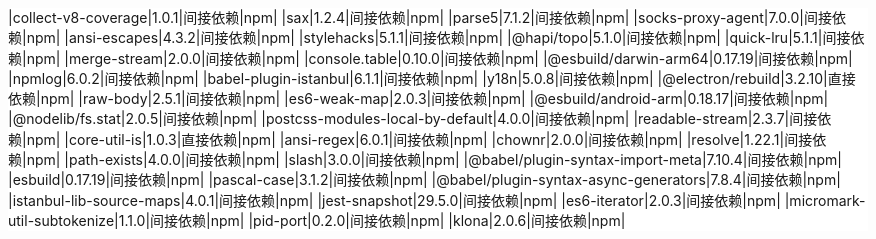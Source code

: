 |collect-v8-coverage|1.0.1|间接依赖|npm|
|sax|1.2.4|间接依赖|npm|
|parse5|7.1.2|间接依赖|npm|
|socks-proxy-agent|7.0.0|间接依赖|npm|
|ansi-escapes|4.3.2|间接依赖|npm|
|stylehacks|5.1.1|间接依赖|npm|
|@hapi/topo|5.1.0|间接依赖|npm|
|quick-lru|5.1.1|间接依赖|npm|
|merge-stream|2.0.0|间接依赖|npm|
|console.table|0.10.0|间接依赖|npm|
|@esbuild/darwin-arm64|0.17.19|间接依赖|npm|
|npmlog|6.0.2|间接依赖|npm|
|babel-plugin-istanbul|6.1.1|间接依赖|npm|
|y18n|5.0.8|间接依赖|npm|
|@electron/rebuild|3.2.10|直接依赖|npm|
|raw-body|2.5.1|间接依赖|npm|
|es6-weak-map|2.0.3|间接依赖|npm|
|@esbuild/android-arm|0.18.17|间接依赖|npm|
|@nodelib/fs.stat|2.0.5|间接依赖|npm|
|postcss-modules-local-by-default|4.0.0|间接依赖|npm|
|readable-stream|2.3.7|间接依赖|npm|
|core-util-is|1.0.3|直接依赖|npm|
|ansi-regex|6.0.1|间接依赖|npm|
|chownr|2.0.0|间接依赖|npm|
|resolve|1.22.1|间接依赖|npm|
|path-exists|4.0.0|间接依赖|npm|
|slash|3.0.0|间接依赖|npm|
|@babel/plugin-syntax-import-meta|7.10.4|间接依赖|npm|
|esbuild|0.17.19|间接依赖|npm|
|pascal-case|3.1.2|间接依赖|npm|
|@babel/plugin-syntax-async-generators|7.8.4|间接依赖|npm|
|istanbul-lib-source-maps|4.0.1|间接依赖|npm|
|jest-snapshot|29.5.0|间接依赖|npm|
|es6-iterator|2.0.3|间接依赖|npm|
|micromark-util-subtokenize|1.1.0|间接依赖|npm|
|pid-port|0.2.0|间接依赖|npm|
|klona|2.0.6|间接依赖|npm|